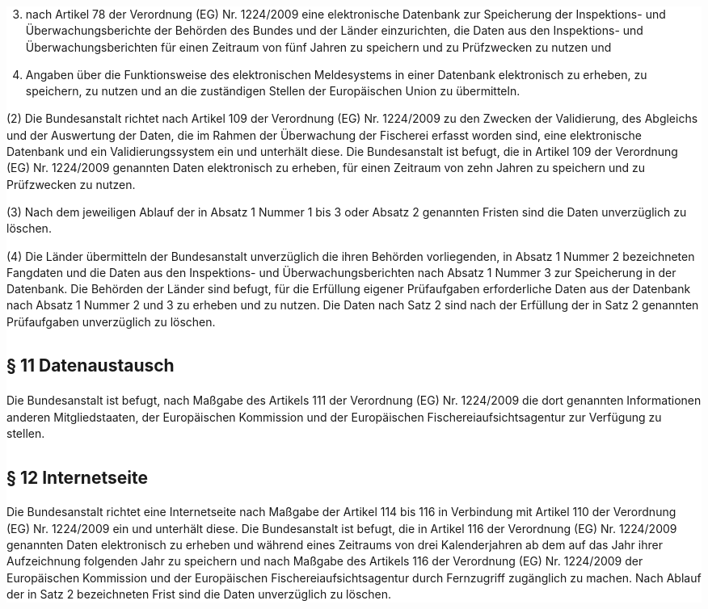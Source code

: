 
3.  nach Artikel 78 der Verordnung (EG) Nr. 1224/2009 eine elektronische
    Datenbank zur Speicherung der Inspektions- und Überwachungsberichte
    der Behörden des Bundes und der Länder einzurichten, die Daten aus den
    Inspektions- und Überwachungsberichten für einen Zeitraum von fünf
    Jahren zu speichern und zu Prüfzwecken zu nutzen und


4.  Angaben über die Funktionsweise des elektronischen Meldesystems in
    einer Datenbank elektronisch zu erheben, zu speichern, zu nutzen und
    an die zuständigen Stellen der Europäischen Union zu übermitteln.




(2) Die Bundesanstalt richtet nach Artikel 109 der Verordnung (EG) Nr.
1224/2009 zu den Zwecken der Validierung, des Abgleichs und der
Auswertung der Daten, die im Rahmen der Überwachung der Fischerei
erfasst worden sind, eine elektronische Datenbank und ein
Validierungssystem ein und unterhält diese. Die Bundesanstalt ist
befugt, die in Artikel 109 der Verordnung (EG) Nr. 1224/2009 genannten
Daten elektronisch zu erheben, für einen Zeitraum von zehn Jahren zu
speichern und zu Prüfzwecken zu nutzen.

(3) Nach dem jeweiligen Ablauf der in Absatz 1 Nummer 1 bis 3 oder
Absatz 2 genannten Fristen sind die Daten unverzüglich zu löschen.

(4) Die Länder übermitteln der Bundesanstalt unverzüglich die ihren
Behörden vorliegenden, in Absatz 1 Nummer 2 bezeichneten Fangdaten und
die Daten aus den Inspektions- und Überwachungsberichten nach Absatz 1
Nummer 3 zur Speicherung in der Datenbank. Die Behörden der Länder
sind befugt, für die Erfüllung eigener Prüfaufgaben erforderliche
Daten aus der Datenbank nach Absatz 1 Nummer 2 und 3 zu erheben und zu
nutzen. Die Daten nach Satz 2 sind nach der Erfüllung der in Satz 2
genannten Prüfaufgaben unverzüglich zu löschen.


## § 11 Datenaustausch

Die Bundesanstalt ist befugt, nach Maßgabe des Artikels 111 der
Verordnung (EG) Nr. 1224/2009 die dort genannten Informationen anderen
Mitgliedstaaten, der Europäischen Kommission und der Europäischen
Fischereiaufsichtsagentur zur Verfügung zu stellen.


## § 12 Internetseite

Die Bundesanstalt richtet eine Internetseite nach Maßgabe der Artikel
114 bis 116 in Verbindung mit Artikel 110 der Verordnung (EG) Nr.
1224/2009 ein und unterhält diese. Die Bundesanstalt ist befugt, die
in Artikel 116 der Verordnung (EG) Nr. 1224/2009 genannten Daten
elektronisch zu erheben und während eines Zeitraums von drei
Kalenderjahren ab dem auf das Jahr ihrer Aufzeichnung folgenden Jahr
zu speichern und nach Maßgabe des Artikels 116 der Verordnung (EG) Nr.
1224/2009 der Europäischen Kommission und der Europäischen
Fischereiaufsichtsagentur durch Fernzugriff zugänglich zu machen. Nach
Ablauf der in Satz 2 bezeichneten Frist sind die Daten unverzüglich zu
löschen.
